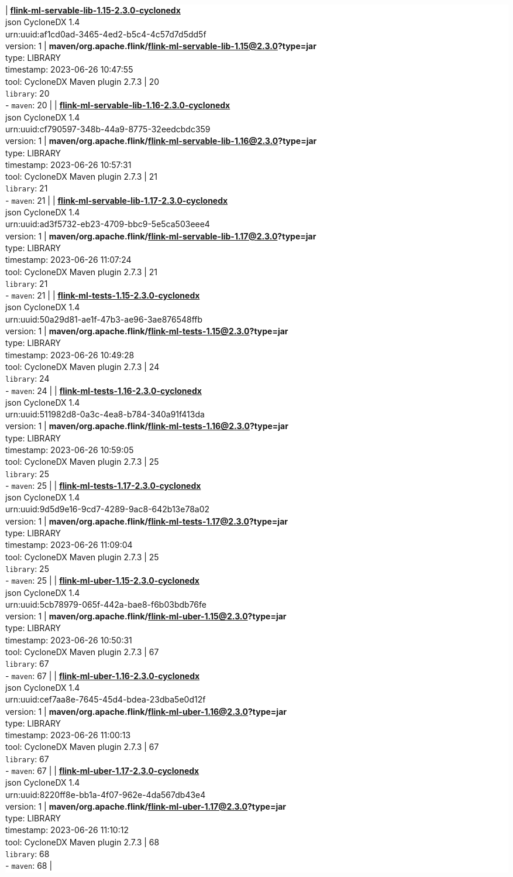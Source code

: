 | **[flink-ml-servable-lib-1.15-2.3.0-cyclonedx](maven/org.apache.flink/flink-ml-servable-lib-1.15/2.3.0/flink-ml-servable-lib-1.15-2.3.0-cyclonedx.json)**<br>json CycloneDX 1.4<br>urn:uuid:af1cd0ad-3465-4ed2-b5c4-4c57d7d5dd5f<br>version: 1 | **maven/org.apache.flink/flink-ml-servable-lib-1.15@2.3.0?type=jar**<br>type: LIBRARY<br>timestamp: 2023-06-26 10:47:55<br>tool: CycloneDX Maven plugin 2.7.3 | 20<br>`library`: 20 <br>- `maven`: 20  |
| **[flink-ml-servable-lib-1.16-2.3.0-cyclonedx](maven/org.apache.flink/flink-ml-servable-lib-1.16/2.3.0/flink-ml-servable-lib-1.16-2.3.0-cyclonedx.json)**<br>json CycloneDX 1.4<br>urn:uuid:cf790597-348b-44a9-8775-32eedcbdc359<br>version: 1 | **maven/org.apache.flink/flink-ml-servable-lib-1.16@2.3.0?type=jar**<br>type: LIBRARY<br>timestamp: 2023-06-26 10:57:31<br>tool: CycloneDX Maven plugin 2.7.3 | 21<br>`library`: 21 <br>- `maven`: 21  |
| **[flink-ml-servable-lib-1.17-2.3.0-cyclonedx](maven/org.apache.flink/flink-ml-servable-lib-1.17/2.3.0/flink-ml-servable-lib-1.17-2.3.0-cyclonedx.json)**<br>json CycloneDX 1.4<br>urn:uuid:ad3f5732-eb23-4709-bbc9-5e5ca503eee4<br>version: 1 | **maven/org.apache.flink/flink-ml-servable-lib-1.17@2.3.0?type=jar**<br>type: LIBRARY<br>timestamp: 2023-06-26 11:07:24<br>tool: CycloneDX Maven plugin 2.7.3 | 21<br>`library`: 21 <br>- `maven`: 21  |
| **[flink-ml-tests-1.15-2.3.0-cyclonedx](maven/org.apache.flink/flink-ml-tests-1.15/2.3.0/flink-ml-tests-1.15-2.3.0-cyclonedx.json)**<br>json CycloneDX 1.4<br>urn:uuid:50a29d81-ae1f-47b3-ae96-3ae876548ffb<br>version: 1 | **maven/org.apache.flink/flink-ml-tests-1.15@2.3.0?type=jar**<br>type: LIBRARY<br>timestamp: 2023-06-26 10:49:28<br>tool: CycloneDX Maven plugin 2.7.3 | 24<br>`library`: 24 <br>- `maven`: 24  |
| **[flink-ml-tests-1.16-2.3.0-cyclonedx](maven/org.apache.flink/flink-ml-tests-1.16/2.3.0/flink-ml-tests-1.16-2.3.0-cyclonedx.json)**<br>json CycloneDX 1.4<br>urn:uuid:511982d8-0a3c-4ea8-b784-340a91f413da<br>version: 1 | **maven/org.apache.flink/flink-ml-tests-1.16@2.3.0?type=jar**<br>type: LIBRARY<br>timestamp: 2023-06-26 10:59:05<br>tool: CycloneDX Maven plugin 2.7.3 | 25<br>`library`: 25 <br>- `maven`: 25  |
| **[flink-ml-tests-1.17-2.3.0-cyclonedx](maven/org.apache.flink/flink-ml-tests-1.17/2.3.0/flink-ml-tests-1.17-2.3.0-cyclonedx.json)**<br>json CycloneDX 1.4<br>urn:uuid:9d5d9e16-9cd7-4289-9ac8-642b13e78a02<br>version: 1 | **maven/org.apache.flink/flink-ml-tests-1.17@2.3.0?type=jar**<br>type: LIBRARY<br>timestamp: 2023-06-26 11:09:04<br>tool: CycloneDX Maven plugin 2.7.3 | 25<br>`library`: 25 <br>- `maven`: 25  |
| **[flink-ml-uber-1.15-2.3.0-cyclonedx](maven/org.apache.flink/flink-ml-uber-1.15/2.3.0/flink-ml-uber-1.15-2.3.0-cyclonedx.json)**<br>json CycloneDX 1.4<br>urn:uuid:5cb78979-065f-442a-bae8-f6b03bdb76fe<br>version: 1 | **maven/org.apache.flink/flink-ml-uber-1.15@2.3.0?type=jar**<br>type: LIBRARY<br>timestamp: 2023-06-26 10:50:31<br>tool: CycloneDX Maven plugin 2.7.3 | 67<br>`library`: 67 <br>- `maven`: 67  |
| **[flink-ml-uber-1.16-2.3.0-cyclonedx](maven/org.apache.flink/flink-ml-uber-1.16/2.3.0/flink-ml-uber-1.16-2.3.0-cyclonedx.json)**<br>json CycloneDX 1.4<br>urn:uuid:cef7aa8e-7645-45d4-bdea-23dba5e0d12f<br>version: 1 | **maven/org.apache.flink/flink-ml-uber-1.16@2.3.0?type=jar**<br>type: LIBRARY<br>timestamp: 2023-06-26 11:00:13<br>tool: CycloneDX Maven plugin 2.7.3 | 67<br>`library`: 67 <br>- `maven`: 67  |
| **[flink-ml-uber-1.17-2.3.0-cyclonedx](maven/org.apache.flink/flink-ml-uber-1.17/2.3.0/flink-ml-uber-1.17-2.3.0-cyclonedx.json)**<br>json CycloneDX 1.4<br>urn:uuid:8220ff8e-bb1a-4f07-962e-4da567db43e4<br>version: 1 | **maven/org.apache.flink/flink-ml-uber-1.17@2.3.0?type=jar**<br>type: LIBRARY<br>timestamp: 2023-06-26 11:10:12<br>tool: CycloneDX Maven plugin 2.7.3 | 68<br>`library`: 68 <br>- `maven`: 68  |
